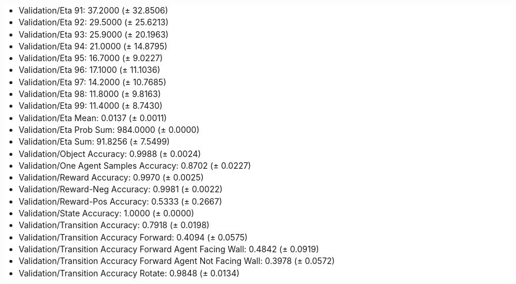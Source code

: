 - Validation/Eta 91: 37.2000 (± 32.8506)
- Validation/Eta 92: 29.5000 (± 25.6213)
- Validation/Eta 93: 25.9000 (± 20.1963)
- Validation/Eta 94: 21.0000 (± 14.8795)
- Validation/Eta 95: 16.7000 (± 9.0227)
- Validation/Eta 96: 17.1000 (± 11.1036)
- Validation/Eta 97: 14.2000 (± 10.7685)
- Validation/Eta 98: 11.8000 (± 9.8163)
- Validation/Eta 99: 11.4000 (± 8.7430)
- Validation/Eta Mean: 0.0137 (± 0.0011)
- Validation/Eta Prob Sum: 984.0000 (± 0.0000)
- Validation/Eta Sum: 91.8256 (± 7.5499)
- Validation/Object Accuracy: 0.9988 (± 0.0024)
- Validation/One Agent Samples Accuracy: 0.8702 (± 0.0227)
- Validation/Reward Accuracy: 0.9970 (± 0.0025)
- Validation/Reward-Neg Accuracy: 0.9981 (± 0.0022)
- Validation/Reward-Pos Accuracy: 0.5333 (± 0.2667)
- Validation/State Accuracy: 1.0000 (± 0.0000)
- Validation/Transition Accuracy: 0.7918 (± 0.0198)
- Validation/Transition Accuracy Forward: 0.4094 (± 0.0575)
- Validation/Transition Accuracy Forward Agent Facing Wall: 0.4842 (± 0.0919)
- Validation/Transition Accuracy Forward Agent Not Facing Wall: 0.3978 (± 0.0572)
- Validation/Transition Accuracy Rotate: 0.9848 (± 0.0134)

